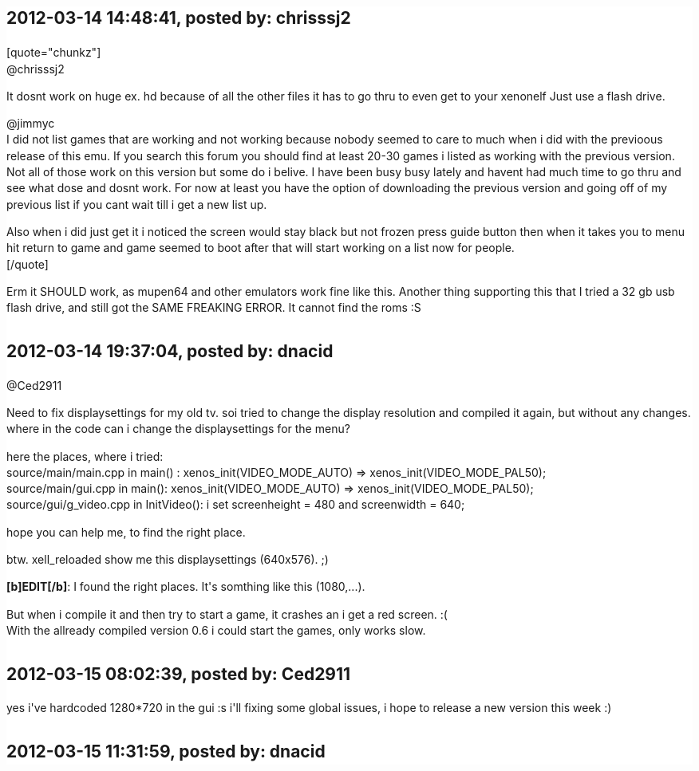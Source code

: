 ## 2012-03-14 14:48:41, posted by: chrisssj2

[quote="chunkz"]  
 @chrisssj2  
   
 It dosnt work on huge ex. hd because of all the other files it has to go thru to even get to your xenonelf Just use a flash drive.   
   
 @jimmyc  
 I did not list games that are working and not working because nobody seemed to care to much when i did with the previoous release of this emu. If you search this forum you should find at least 20-30 games i listed as working with the previous version. Not all of those work on this version but some do i belive. I have been busy busy lately and havent had much time to go thru and see what dose and dosnt work. For now at least you have the option of downloading the previous version and going off of my previous list if you cant wait till i get a new list up.   
   
 Also when i did just get it i noticed the screen would stay black but not frozen press guide button then when it takes you to menu hit return to game and game seemed to boot after that will start working on a list now for people.  
 [/quote]  
   
 Erm it SHOULD work, as mupen64 and other emulators work fine like this. Another thing supporting this that I tried a 32 gb usb flash drive, and still got the SAME FREAKING ERROR. It cannot find the roms :S

## 2012-03-14 19:37:04, posted by: dnacid

@Ced2911  
   
 Need to fix displaysettings for my old tv. soi tried to change the display resolution and compiled it again, but without any changes.  
 where in the code can i change the displaysettings for the menu?  
   
 here the places, where i tried:  
 source/main/main.cpp in main() : xenos\_init(VIDEO\_MODE\_AUTO) => xenos\_init(VIDEO\_MODE\_PAL50);  
 source/main/gui.cpp in main(): xenos\_init(VIDEO\_MODE\_AUTO) => xenos\_init(VIDEO\_MODE\_PAL50);  
 source/gui/g\_video.cpp in InitVideo(): i set screenheight = 480 and screenwidth = 640;  
   
 hope you can help me, to find the right place.  
   
 btw. xell\_reloaded show me this displaysettings (640x576). ;)  
   
 **[b]EDIT[/b]**: I found the right places. It's somthing like this (1080,...).  
   
 But when i compile it and then try to start a game, it crashes an i get a red screen. :(  
 With the allready compiled version 0.6 i could start the games, only works slow.

## 2012-03-15 08:02:39, posted by: Ced2911

yes i've hardcoded 1280*720 in the gui :s i'll fixing some global issues, i hope to release a new version this week :)

## 2012-03-15 11:31:59, posted by: dnacid
